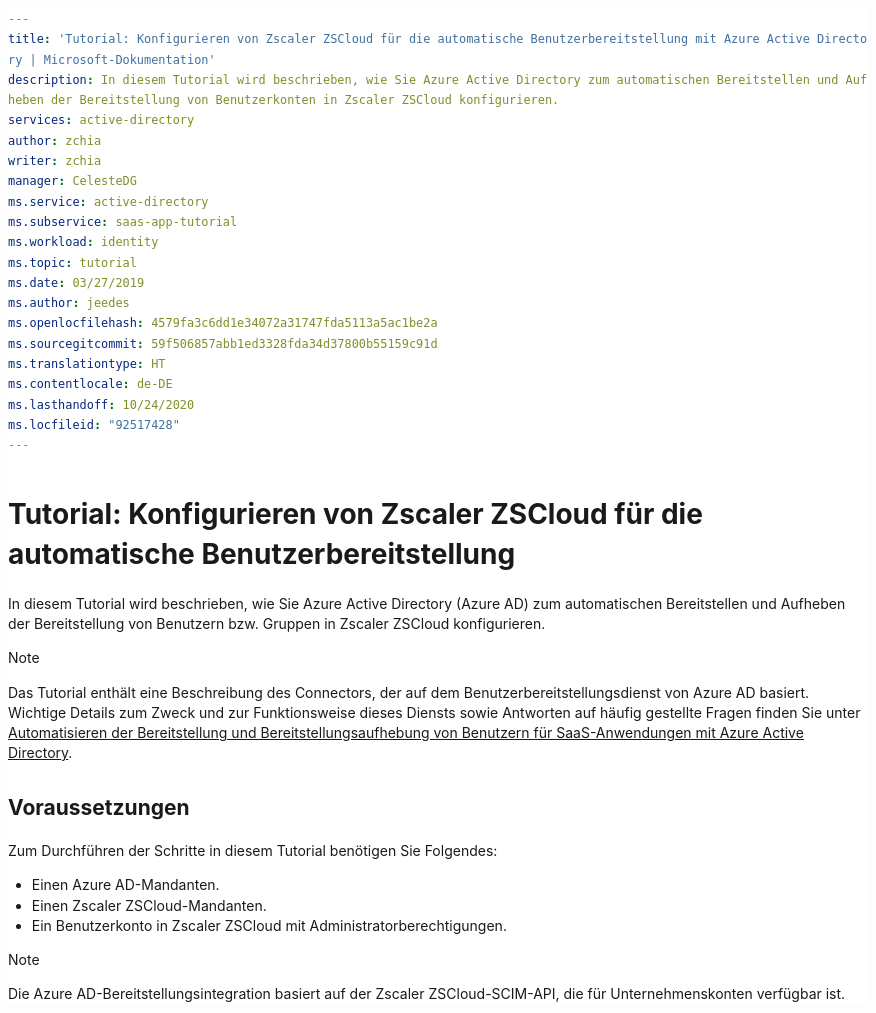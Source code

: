 ```yaml
---
title: 'Tutorial: Konfigurieren von Zscaler ZSCloud für die automatische Benutzerbereitstellung mit Azure Active Directory | Microsoft-Dokumentation'
description: In diesem Tutorial wird beschrieben, wie Sie Azure Active Directory zum automatischen Bereitstellen und Aufheben der Bereitstellung von Benutzerkonten in Zscaler ZSCloud konfigurieren.
services: active-directory
author: zchia
writer: zchia
manager: CelesteDG
ms.service: active-directory
ms.subservice: saas-app-tutorial
ms.workload: identity
ms.topic: tutorial
ms.date: 03/27/2019
ms.author: jeedes
ms.openlocfilehash: 4579fa3c6dd1e34072a31747fda5113a5ac1be2a
ms.sourcegitcommit: 59f506857abb1ed3328fda34d37800b55159c91d
ms.translationtype: HT
ms.contentlocale: de-DE
ms.lasthandoff: 10/24/2020
ms.locfileid: "92517428"
---
```

# <a name="tutorial-configure-zscaler-zscloud-for-automatic-user-provisioning"></a>Tutorial: Konfigurieren von Zscaler ZSCloud für die automatische Benutzerbereitstellung

In diesem Tutorial wird beschrieben, wie Sie Azure Active Directory (Azure AD) zum automatischen Bereitstellen und Aufheben der Bereitstellung von Benutzern bzw. Gruppen in Zscaler ZSCloud konfigurieren.

> [!NOTE]
> Das Tutorial enthält eine Beschreibung des Connectors, der auf dem Benutzerbereitstellungsdienst von Azure AD basiert. Wichtige Details zum Zweck und zur Funktionsweise dieses Diensts sowie Antworten auf häufig gestellte Fragen finden Sie unter [Automatisieren der Bereitstellung und Bereitstellungsaufhebung von Benutzern für SaaS-Anwendungen mit Azure Active Directory](../app-provisioning/user-provisioning.md).


## <a name="prerequisites"></a>Voraussetzungen

Zum Durchführen der Schritte in diesem Tutorial benötigen Sie Folgendes:

* Einen Azure AD-Mandanten.
* Einen Zscaler ZSCloud-Mandanten.
* Ein Benutzerkonto in Zscaler ZSCloud mit Administratorberechtigungen.

> [!NOTE]
> Die Azure AD-Bereitstellungsintegration basiert auf der Zscaler ZSCloud-SCIM-API, die für Unternehmenskonten verfügbar ist.


[1]: ./media/zscaler-zscloud-provisioning-tutorial/tutorial-general-01.png
[2]: ./media/zscaler-zscloud-provisioning-tutorial/tutorial-general-02.png
[3]: ./media/zscaler-zscloud-provisioning-tutorial/tutorial-general-03.png